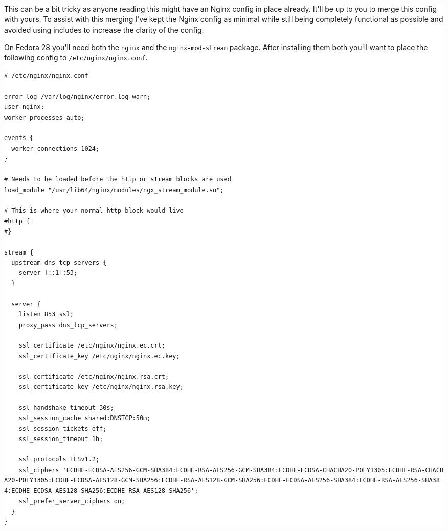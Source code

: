 This can be a bit tricky as anyone reading this might have an Nginx config in
place already. It'll be up to you to merge this config with yours. To assist
with this merging I've kept the Nginx config as minimal while still being
completely functional as possible and avoided using includes to increase the
clarity of the config.

On Fedora 28 you'll need both the `nginx` and the `nginx-mod-stream` package.
After installing them both you'll want to place the following config to
`/etc/nginx/nginx.conf`.

```
# /etc/nginx/nginx.conf

error_log /var/log/nginx/error.log warn;
user nginx;
worker_processes auto;

events {
  worker_connections 1024;
}

# Needs to be loaded before the http or stream blocks are used
load_module "/usr/lib64/nginx/modules/ngx_stream_module.so";

# This is where your normal http block would live
#http {
#}

stream {
  upstream dns_tcp_servers {
    server [::1]:53;
  }

  server {
    listen 853 ssl;
    proxy_pass dns_tcp_servers;

    ssl_certificate /etc/nginx/nginx.ec.crt;
    ssl_certificate_key /etc/nginx/nginx.ec.key;

    ssl_certificate /etc/nginx/nginx.rsa.crt;
    ssl_certificate_key /etc/nginx/nginx.rsa.key;

    ssl_handshake_timeout 30s;
    ssl_session_cache shared:DNSTCP:50m;
    ssl_session_tickets off;
    ssl_session_timeout 1h;

    ssl_protocols TLSv1.2;
    ssl_ciphers 'ECDHE-ECDSA-AES256-GCM-SHA384:ECDHE-RSA-AES256-GCM-SHA384:ECDHE-ECDSA-CHACHA20-POLY1305:ECDHE-RSA-CHACHA20-POLY1305:ECDHE-ECDSA-AES128-GCM-SHA256:ECDHE-RSA-AES128-GCM-SHA256:ECDHE-ECDSA-AES256-SHA384:ECDHE-RSA-AES256-SHA384:ECDHE-ECDSA-AES128-SHA256:ECDHE-RSA-AES128-SHA256';
    ssl_prefer_server_ciphers on;
  }
}
```
